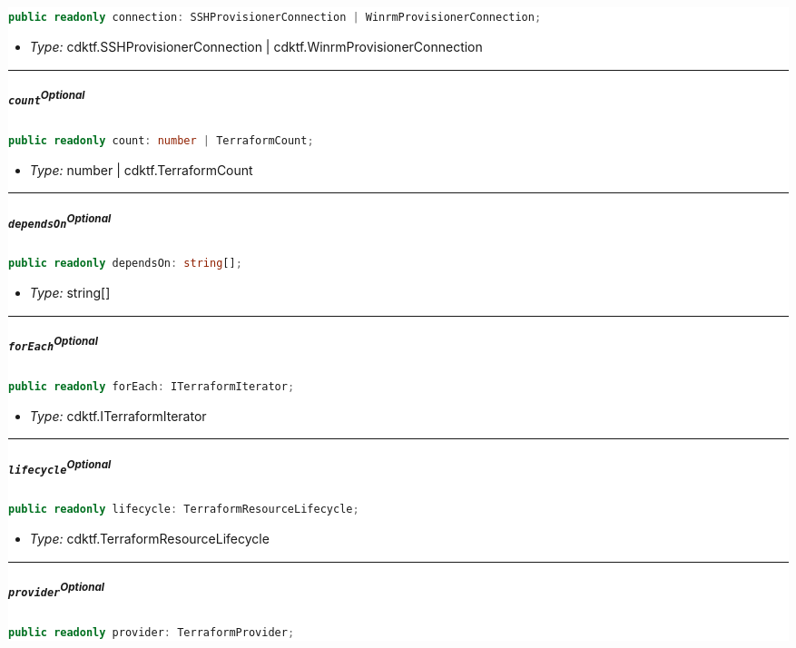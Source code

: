 ```typescript
public readonly connection: SSHProvisionerConnection | WinrmProvisionerConnection;
```

- *Type:* cdktf.SSHProvisionerConnection | cdktf.WinrmProvisionerConnection

---

##### `count`<sup>Optional</sup> <a name="count" id="@cdktf/provider-upcloud.gateway.Gateway.property.count"></a>

```typescript
public readonly count: number | TerraformCount;
```

- *Type:* number | cdktf.TerraformCount

---

##### `dependsOn`<sup>Optional</sup> <a name="dependsOn" id="@cdktf/provider-upcloud.gateway.Gateway.property.dependsOn"></a>

```typescript
public readonly dependsOn: string[];
```

- *Type:* string[]

---

##### `forEach`<sup>Optional</sup> <a name="forEach" id="@cdktf/provider-upcloud.gateway.Gateway.property.forEach"></a>

```typescript
public readonly forEach: ITerraformIterator;
```

- *Type:* cdktf.ITerraformIterator

---

##### `lifecycle`<sup>Optional</sup> <a name="lifecycle" id="@cdktf/provider-upcloud.gateway.Gateway.property.lifecycle"></a>

```typescript
public readonly lifecycle: TerraformResourceLifecycle;
```

- *Type:* cdktf.TerraformResourceLifecycle

---

##### `provider`<sup>Optional</sup> <a name="provider" id="@cdktf/provider-upcloud.gateway.Gateway.property.provider"></a>

```typescript
public readonly provider: TerraformProvider;
```
